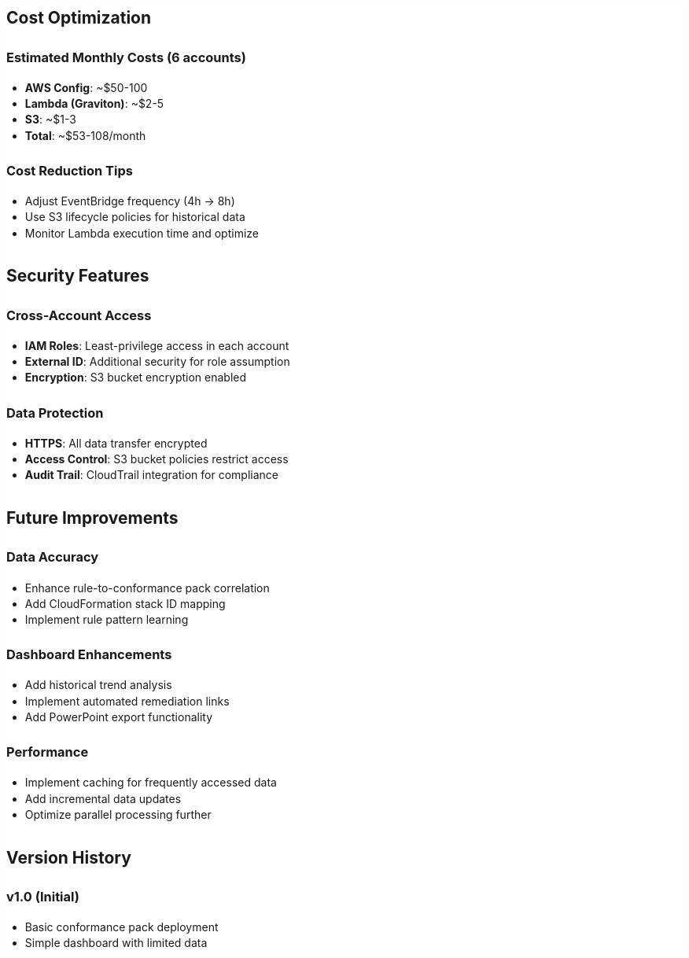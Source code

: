 ## Cost Optimization

### Estimated Monthly Costs (6 accounts)
- **AWS Config**: ~$50-100
- **Lambda (Graviton)**: ~$2-5
- **S3**: ~$1-3
- **Total**: ~$53-108/month

### Cost Reduction Tips
- Adjust EventBridge frequency (4h → 8h)
- Use S3 lifecycle policies for historical data
- Monitor Lambda execution time and optimize

## Security Features

### Cross-Account Access
- **IAM Roles**: Least-privilege access in each account
- **External ID**: Additional security for role assumption
- **Encryption**: S3 bucket encryption enabled

### Data Protection
- **HTTPS**: All data transfer encrypted
- **Access Control**: S3 bucket policies restrict access
- **Audit Trail**: CloudTrail integration for compliance

## Future Improvements

### Data Accuracy
- Enhance rule-to-conformance pack correlation
- Add CloudFormation stack ID mapping
- Implement rule pattern learning

### Dashboard Enhancements
- Add historical trend analysis
- Implement automated remediation links
- Add PowerPoint export functionality

### Performance
- Implement caching for frequently accessed data
- Add incremental data updates
- Optimize parallel processing further

## Version History

### v1.0 (Initial)
- Basic conformance pack deployment
- Simple dashboard with limited data
